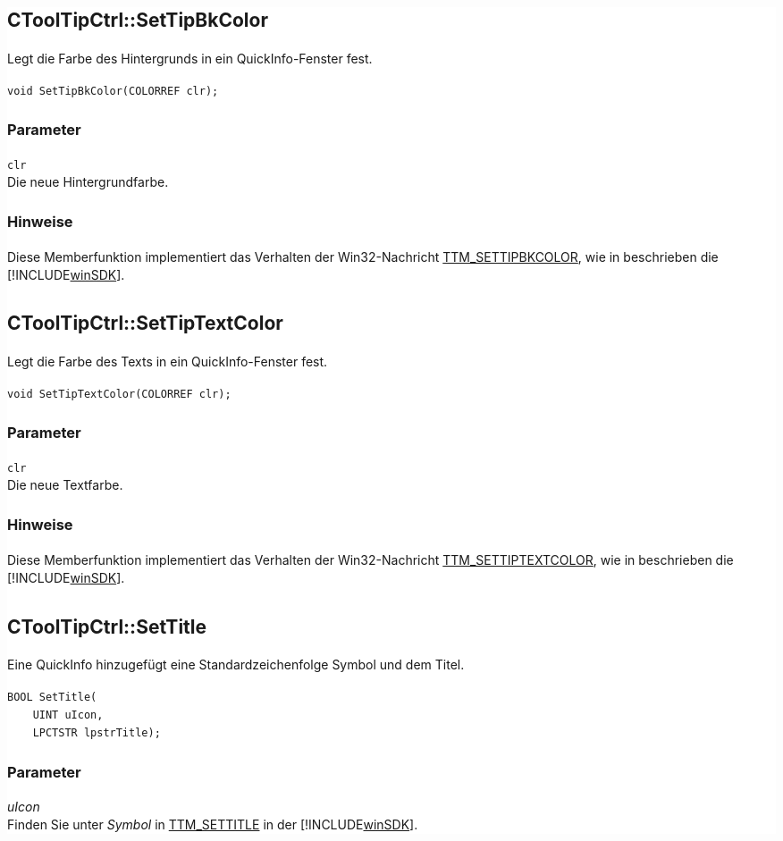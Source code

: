 ##  <a name="a-namesettipbkcolora--ctooltipctrlsettipbkcolor"></a><a name="settipbkcolor"></a>CToolTipCtrl::SetTipBkColor  
 Legt die Farbe des Hintergrunds in ein QuickInfo-Fenster fest.  
  
```  
void SetTipBkColor(COLORREF clr);
```  
  
### <a name="parameters"></a>Parameter  
 `clr`  
 Die neue Hintergrundfarbe.  
  
### <a name="remarks"></a>Hinweise  
 Diese Memberfunktion implementiert das Verhalten der Win32-Nachricht [TTM_SETTIPBKCOLOR](http://msdn.microsoft.com/library/windows/desktop/bb760411), wie in beschrieben die [!INCLUDE[winSDK](../../atl/includes/winsdk_md.md)].  
  
##  <a name="a-namesettiptextcolora--ctooltipctrlsettiptextcolor"></a><a name="settiptextcolor"></a>CToolTipCtrl::SetTipTextColor  
 Legt die Farbe des Texts in ein QuickInfo-Fenster fest.  
  
```  
void SetTipTextColor(COLORREF clr);
```  
  
### <a name="parameters"></a>Parameter  
 `clr`  
 Die neue Textfarbe.  
  
### <a name="remarks"></a>Hinweise  
 Diese Memberfunktion implementiert das Verhalten der Win32-Nachricht [TTM_SETTIPTEXTCOLOR](http://msdn.microsoft.com/library/windows/desktop/bb760413), wie in beschrieben die [!INCLUDE[winSDK](../../atl/includes/winsdk_md.md)].  
  
##  <a name="a-namesettitlea--ctooltipctrlsettitle"></a><a name="settitle"></a>CToolTipCtrl::SetTitle  
 Eine QuickInfo hinzugefügt eine Standardzeichenfolge Symbol und dem Titel.  
  
```  
BOOL SetTitle(
    UINT uIcon,  
    LPCTSTR lpstrTitle);
```  
  
### <a name="parameters"></a>Parameter  
 *uIcon*  
 Finden Sie unter *Symbol* in [TTM_SETTITLE](http://msdn.microsoft.com/library/windows/desktop/bb760414) in der [!INCLUDE[winSDK](../../atl/includes/winsdk_md.md)].  
  